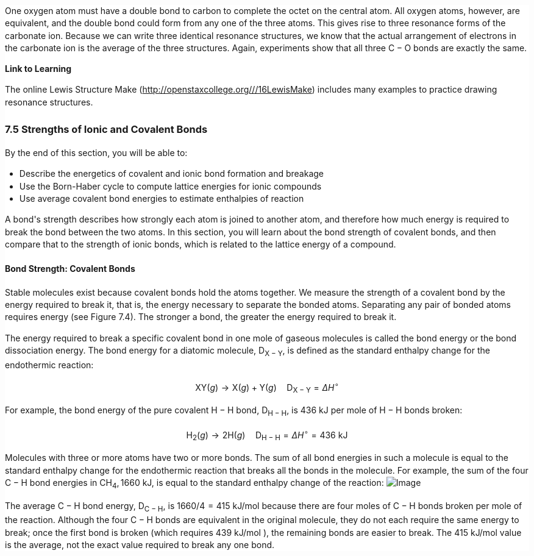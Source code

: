 One oxygen atom must have a double bond to carbon to complete the octet on the central atom. All oxygen atoms, however, are equivalent, and the double bond could form from any one of the three atoms. This gives rise to three resonance forms of the carbonate ion. Because we can write three identical resonance structures, we know that the actual arrangement of electrons in the carbonate ion is the average of the three structures. Again, experiments show that all three $\mathrm{C}-\mathrm{O}$ bonds are exactly the same.

**Link to Learning** 

The online Lewis Structure Make (http://openstaxcollege.org///16LewisMake) includes many examples to practice drawing resonance structures.

### 7.5 Strengths of Ionic and Covalent Bonds

By the end of this section, you will be able to:

- Describe the energetics of covalent and ionic bond formation and breakage
- Use the Born-Haber cycle to compute lattice energies for ionic compounds
- Use average covalent bond energies to estimate enthalpies of reaction

A bond's strength describes how strongly each atom is joined to another atom, and therefore how much energy is required to break the bond between the two atoms. In this section, you will learn about the bond strength of covalent bonds, and then compare that to the strength of ionic bonds, which is related to the lattice energy of a compound.

#### Bond Strength: Covalent Bonds 

Stable molecules exist because covalent bonds hold the atoms together. We measure the strength of a covalent bond by the energy required to break it, that is, the energy necessary to separate the bonded atoms. Separating any pair of bonded atoms requires energy (see Figure 7.4). The stronger a bond, the greater the energy required to break it.

The energy required to break a specific covalent bond in one mole of gaseous molecules is called the bond energy or the bond dissociation energy. The bond energy for a diatomic molecule, $\mathrm{D}_{\mathrm{X}-\mathrm{Y}}$, is defined as the standard enthalpy change for the endothermic reaction:

$$
\mathrm{XY}(g) \longrightarrow \mathrm{X}(g)+\mathrm{Y}(g) \quad \mathrm{D}_{\mathrm{X}-\mathrm{Y}}=\Delta H^{\circ}
$$

For example, the bond energy of the pure covalent $\mathrm{H}-\mathrm{H}$ bond, $\mathrm{D}_{\mathrm{H}-\mathrm{H}}$, is 436 kJ per mole of $\mathrm{H}-\mathrm{H}$ bonds broken:

$$
\mathrm{H}_{2}(g) \longrightarrow 2 \mathrm{H}(g) \quad \mathrm{D}_{\mathrm{H}-\mathrm{H}}=\Delta H^{\circ}=436 \mathrm{~kJ}
$$

Molecules with three or more atoms have two or more bonds. The sum of all bond energies in such a molecule is equal to the standard enthalpy change for the endothermic reaction that breaks all the bonds in the molecule. For example, the sum of the four $\mathrm{C}-\mathrm{H}$ bond energies in $\mathrm{CH}_{4}, 1660 \mathrm{~kJ}$, is equal to the standard enthalpy change of the reaction:
![Image](Chapter_7_images/img-34.jpeg)

The average $\mathrm{C}-\mathrm{H}$ bond energy, $\mathrm{D}_{\mathrm{C}-\mathrm{H}}$, is $1660 / 4=415 \mathrm{~kJ} / \mathrm{mol}$ because there are four moles of $\mathrm{C}-\mathrm{H}$ bonds broken per mole of the reaction. Although the four $\mathrm{C}-\mathrm{H}$ bonds are equivalent in the original molecule, they do not each require the same energy to break; once the first bond is broken (which requires $439 \mathrm{~kJ} / \mathrm{mol}$ ), the remaining bonds are easier to break. The $415 \mathrm{~kJ} / \mathrm{mol}$ value is the average, not the exact value required to break any one bond.
